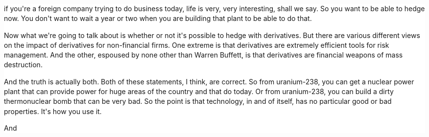   <span m='833700'>if</span> <span m='833880'>you're</span> <span m='834090'>a</span>
  <span m='834150'>foreign</span> <span m='834690'>company</span> <span m='835650'>trying</span>
  <span m='835890'>to</span> <span m='835980'>do</span> <span m='836130'>business</span>
  <span m='836670'>today,</span> <span m='838020'>life</span> <span m='838380'>is</span>
  <span m='838500'>very,</span> <span m='838900'>very</span> <span m='839460'>interesting,</span>
  <span m='840180'>shall</span> <span m='840390'>we</span> <span m='840510'>say.</span>
  <span m='841060'>So</span> <span m='841140'>you</span> <span m='841290'>want</span>
  <span m='841410'>to</span> <span m='841470'>be</span> <span m='841530'>able</span>
  <span m='841680'>to</span> <span m='841770'>hedge</span> <span m='842140'>now.</span>
  <span m='842400'>You</span> <span m='842520'>don't</span> <span m='842610'>want</span>
  <span m='842730'>to</span> <span m='842790'>wait</span> <span m='843540'>a</span>
  <span m='843810'>year</span> <span m='844080'>or</span> <span m='844140'>two</span>
  <span m='844650'>when</span> <span m='844800'>you</span> <span m='845220'>are</span>
  <span m='845340'>building</span> <span m='845760'>that</span> <span m='846210'>plant</span>
  <span m='847200'>to</span> <span m='847350'>be</span> <span m='847410'>able</span>
  <span m='847530'>to</span> <span m='847590'>do</span> <span m='847740'>that.</span>
  </p><p><span m='850020'>Now</span> <span m='850600'>what</span> <span m='850770'>we're</span>
  <span m='850860'>going</span> <span m='850980'>to</span> <span m='851040'>talk</span>
  <span m='851220'>about</span> <span m='851400'>is</span> <span m='851520'>whether</span>
  <span m='851820'>or</span> <span m='851850'>not</span> <span m='853050'>it's</span>
  <span m='853200'>possible</span> <span m='853680'>to</span> <span m='853800'>hedge</span>
  <span m='854280'>with</span> <span m='854520'>derivatives.</span> <span m='856050'>But</span>
  <span m='856710'>there</span> <span m='856920'>are</span> <span m='857100'>various</span>
  <span m='857610'>different</span> <span m='857970'>views</span> <span m='858870'>on</span>
  <span m='859320'>the</span> <span m='859560'>impact</span> <span m='860340'>of</span>
  <span m='860520'>derivatives</span> <span m='861300'>for</span> <span m='861990'>non-financial</span>
  <span m='862770'>firms.</span> <span m='864210'>One</span> <span m='864450'>extreme</span>
  <span m='864870'>is</span> <span m='865020'>that</span> <span m='865140'>derivatives</span>
  <span m='865590'>are</span> <span m='865740'>extremely</span> <span m='866250'>efficient</span>
  <span m='866640'>tools</span> <span m='867300'>for</span> <span m='867510'>risk</span>
  <span m='867690'>management.</span> <span m='869430'>And</span> <span m='869550'>the</span>
  <span m='869670'>other,</span> <span m='870600'>espoused</span> <span m='871170'>by</span>
  <span m='871740'>none</span> <span m='872010'>other</span> <span m='872220'>than</span>
  <span m='872640'>Warren</span> <span m='873060'>Buffett,</span> <span m='873570'>is</span>
  <span m='873780'>that</span> <span m='874290'>derivatives</span> <span m='874860'>are</span>
  <span m='875490'>financial</span> <span m='875970'>weapons</span> <span m='876390'>of</span>
  <span m='876510'>mass</span> <span m='876750'>destruction.</span> </p><p><span m='878250'>And</span>
  <span m='879630'>the</span> <span m='879720'>truth</span> <span m='881070'>is</span>
  <span m='882120'>actually</span> <span m='882600'>both.</span> <span m='883500'>Both</span>
  <span m='883950'>of</span> <span m='884070'>these</span> <span m='884190'>statements,</span>
  <span m='885090'>I</span> <span m='885210'>think,</span> <span m='885540'>are</span>
  <span m='885690'>correct.</span> <span m='887670'>So</span> <span m='888480'>from</span>
  <span m='888960'>uranium-238,</span> <span m='890760'>you</span> <span m='890910'>can</span>
  <span m='891060'>get</span> <span m='891750'>a</span> <span m='891810'>nuclear</span>
  <span m='892200'>power</span> <span m='892500'>plant</span> <span m='893070'>that</span>
  <span m='893190'>can</span> <span m='893370'>provide</span> <span m='893730'>power</span>
  <span m='894180'>for</span> <span m='894750'>huge</span> <span m='895170'>areas</span>
  <span m='895650'>of</span> <span m='895740'>the</span> <span m='895830'>country</span>
  <span m='896620'>and</span> <span m='896700'>that</span> <span m='896850'>do</span>
  <span m='897300'>today.</span> <span m='898320'>Or</span> <span m='898620'>from</span>
  <span m='899070'>uranium-238,</span> <span m='900330'>you</span> <span m='900480'>can</span>
  <span m='900660'>build</span> <span m='901260'>a</span> <span m='901650'>dirty</span>
  <span m='902070'>thermonuclear</span> <span m='902760'>bomb</span> <span m='903570'>that</span>
  <span m='903900'>can</span> <span m='904140'>be</span> <span m='904410'>very</span>
  <span m='904650'>bad.</span> <span m='905610'>So</span> <span m='906360'>the</span>
  <span m='906480'>point</span> <span m='906720'>is</span> <span m='906810'>that</span>
  <span m='906900'>technology,</span> <span m='907530'>in</span> <span m='907680'>and</span>
  <span m='907770'>of</span> <span m='907860'>itself,</span> <span m='908880'>has</span>
  <span m='909390'>no</span> <span m='909630'>particular</span> <span m='910860'>good</span>
  <span m='911190'>or</span> <span m='911250'>bad</span> <span m='911520'>properties.</span>
  <span m='912030'>It's</span> <span m='912150'>how</span> <span m='912240'>you</span>
  <span m='912390'>use</span> <span m='912690'>it.</span> </p><p><span m='913410'>And</span>